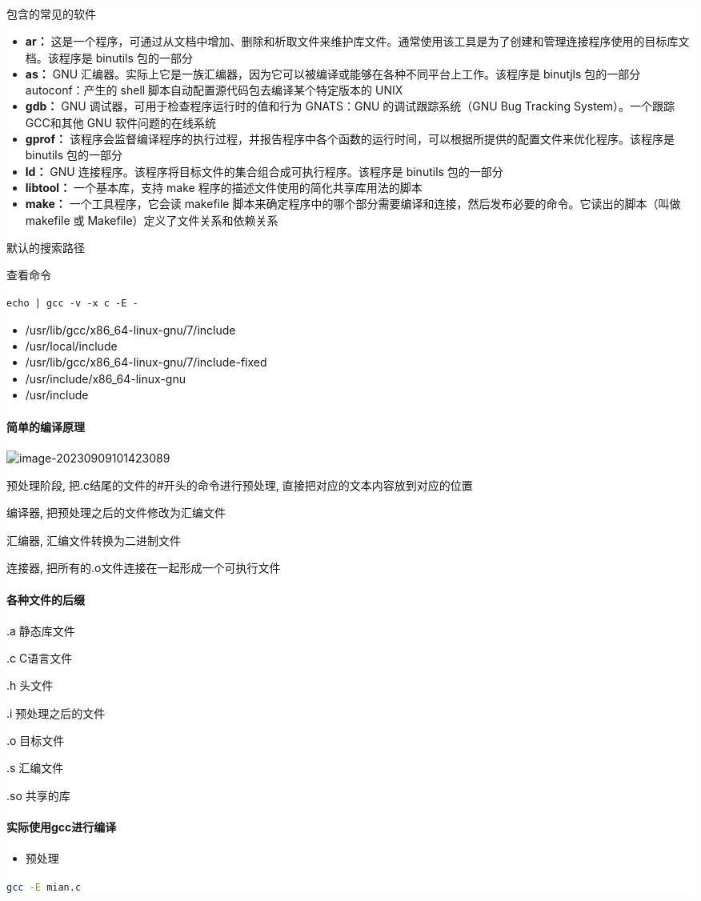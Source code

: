 包含的常见的软件

- **ar：** 这是一个程序，可通过从文档中增加、删除和析取文件来维护库文件。通常使用该工具是为了创建和管理连接程序使用的目标库文档。该程序是 binutils 包的一部分
- **as：** GNU 汇编器。实际上它是一族汇编器，因为它可以被编译或能够在各种不同平台上工作。该程序是 binutjls 包的一部分 autoconf：产生的 shell 脚本自动配置源代码包去编译某个特定版本的 UNIX
- **gdb：** GNU 调试器，可用于检查程序运行时的值和行为 GNATS：GNU 的调试跟踪系统（GNU Bug Tracking System）。一个跟踪 GCC和其他 GNU 软件问题的在线系统
- **gprof：** 该程序会监督编译程序的执行过程，并报告程序中各个函数的运行时间，可以根据所提供的配置文件来优化程序。该程序是 binutils 包的一部分
- **ld：** GNU 连接程序。该程序将目标文件的集合组合成可执行程序。该程序是 binutils 包的一部分
- **libtool：** 一个基本库，支持 make 程序的描述文件使用的简化共享库用法的脚本
- **make：** 一个工具程序，它会读 makefile 脚本来确定程序中的哪个部分需要编译和连接，然后发布必要的命令。它读出的脚本（叫做 makefile 或 Makefile）定义了文件关系和依赖关系

默认的搜索路径

查看命令

```
echo | gcc -v -x c -E -
```

- /usr/lib/gcc/x86_64-linux-gnu/7/include
- /usr/local/include
- /usr/lib/gcc/x86_64-linux-gnu/7/include-fixed
- /usr/include/x86_64-linux-gnu
- /usr/include

#### 简单的编译原理

![image-20230909101423089](https://picture-01-1316374204.cos.ap-beijing.myqcloud.com/image/202402051511874.png)

预处理阶段, 把.c结尾的文件的#开头的命令进行预处理, 直接把对应的文本内容放到对应的位置

编译器, 把预处理之后的文件修改为汇编文件

汇编器, 汇编文件转换为二进制文件

连接器, 把所有的.o文件连接在一起形成一个可执行文件

#### 各种文件的后缀

.a 静态库文件

.c C语言文件

.h 头文件

.i 预处理之后的文件

.o 目标文件

.s 汇编文件

.so 共享的库

#### 实际使用gcc进行编译

+ 预处理

```bash
gcc -E mian.c
```
